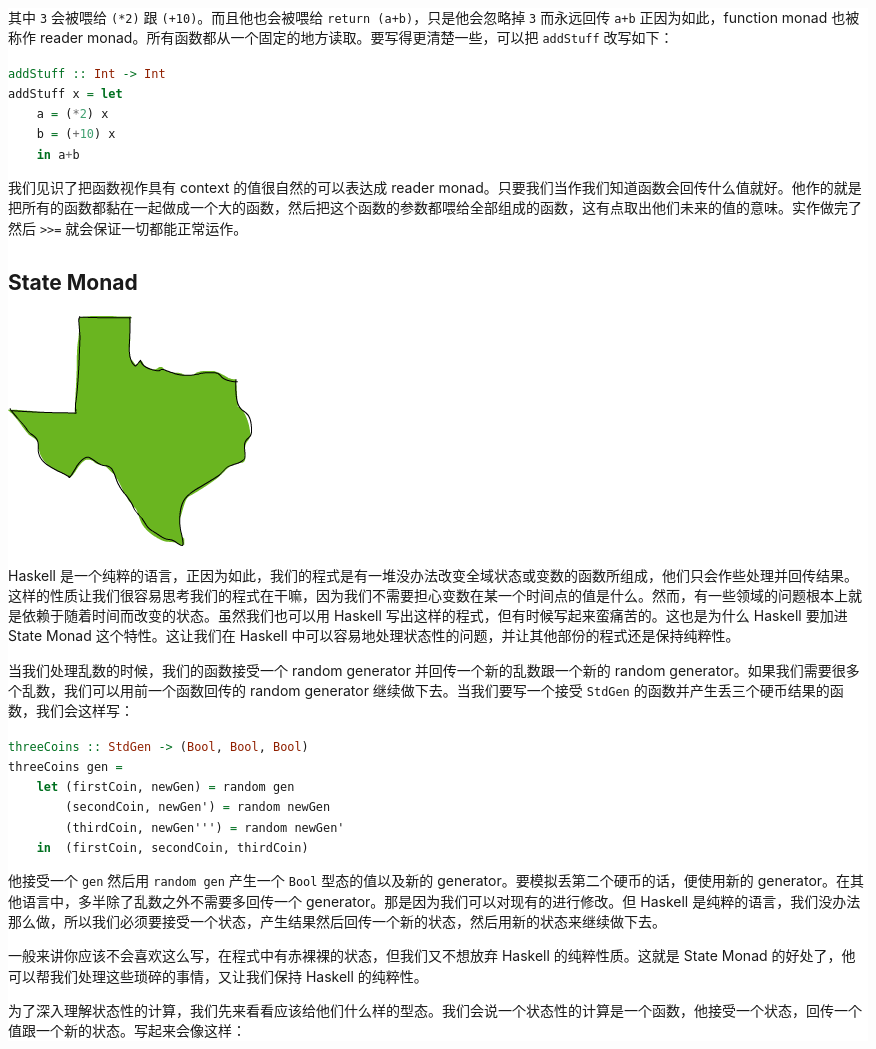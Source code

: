 其中 ``3`` 会被喂给 ``(*2)`` 跟 ``(+10)``。而且他也会被喂给 ``return (a+b)``，只是他会忽略掉 ``3`` 而永远回传 ``a+b`` 正因为如此，function monad 也被称作 reader monad。所有函数都从一个固定的地方读取。要写得更清楚一些，可以把 ``addStuff`` 改写如下：

```haskell
addStuff :: Int -> Int  
addStuff x = let  
    a = (*2) x  
    b = (+10) x  
    in a+b  
```

我们见识了把函数视作具有 context 的值很自然的可以表达成 reader monad。只要我们当作我们知道函数会回传什么值就好。他作的就是把所有的函数都黏在一起做成一个大的函数，然后把这个函数的参数都喂给全部组成的函数，这有点取出他们未来的值的意味。实作做完了然后 ``>>=`` 就会保证一切都能正常运作。

## State Monad

![](texas.png)

Haskell 是一个纯粹的语言，正因为如此，我们的程式是有一堆没办法改变全域状态或变数的函数所组成，他们只会作些处理并回传结果。这样的性质让我们很容易思考我们的程式在干嘛，因为我们不需要担心变数在某一个时间点的值是什么。然而，有一些领域的问题根本上就是依赖于随着时间而改变的状态。虽然我们也可以用 Haskell 写出这样的程式，但有时候写起来蛮痛苦的。这也是为什么 Haskell 要加进 State Monad 这个特性。这让我们在 Haskell 中可以容易地处理状态性的问题，并让其他部份的程式还是保持纯粹性。


当我们处理乱数的时候，我们的函数接受一个 random generator 并回传一个新的乱数跟一个新的 random generator。如果我们需要很多个乱数，我们可以用前一个函数回传的 random generator 继续做下去。当我们要写一个接受 ``StdGen`` 的函数并产生丢三个硬币结果的函数，我们会这样写：

```haskell
threeCoins :: StdGen -> (Bool, Bool, Bool)  
threeCoins gen =   
    let (firstCoin, newGen) = random gen  
        (secondCoin, newGen') = random newGen  
        (thirdCoin, newGen''') = random newGen'  
    in  (firstCoin, secondCoin, thirdCoin)  
```

他接受一个 ``gen`` 然后用 ``random gen`` 产生一个 ``Bool`` 型态的值以及新的 generator。要模拟丢第二个硬币的话，便使用新的 generator。在其他语言中，多半除了乱数之外不需要多回传一个 generator。那是因为我们可以对现有的进行修改。但 Haskell 是纯粹的语言，我们没办法那么做，所以我们必须要接受一个状态，产生结果然后回传一个新的状态，然后用新的状态来继续做下去。

一般来讲你应该不会喜欢这么写，在程式中有赤裸裸的状态，但我们又不想放弃 Haskell 的纯粹性质。这就是 State Monad 的好处了，他可以帮我们处理这些琐碎的事情，又让我们保持 Haskell 的纯粹性。

为了深入理解状态性的计算，我们先来看看应该给他们什么样的型态。我们会说一个状态性的计算是一个函数，他接受一个状态，回传一个值跟一个新的状态。写起来会像这样：
